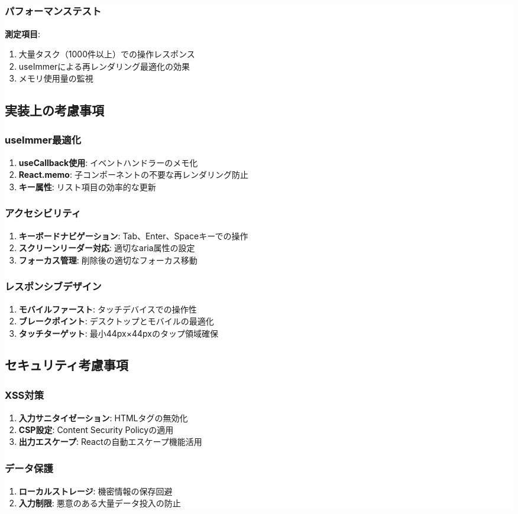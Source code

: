 ### パフォーマンステスト

**測定項目**:
1. 大量タスク（1000件以上）での操作レスポンス
2. useImmerによる再レンダリング最適化の効果
3. メモリ使用量の監視

## 実装上の考慮事項

### useImmer最適化

1. **useCallback使用**: イベントハンドラーのメモ化
2. **React.memo**: 子コンポーネントの不要な再レンダリング防止
3. **キー属性**: リスト項目の効率的な更新

### アクセシビリティ

1. **キーボードナビゲーション**: Tab、Enter、Spaceキーでの操作
2. **スクリーンリーダー対応**: 適切なaria属性の設定
3. **フォーカス管理**: 削除後の適切なフォーカス移動

### レスポンシブデザイン

1. **モバイルファースト**: タッチデバイスでの操作性
2. **ブレークポイント**: デスクトップとモバイルの最適化
3. **タッチターゲット**: 最小44px×44pxのタップ領域確保

## セキュリティ考慮事項

### XSS対策

1. **入力サニタイゼーション**: HTMLタグの無効化
2. **CSP設定**: Content Security Policyの適用
3. **出力エスケープ**: Reactの自動エスケープ機能活用

### データ保護

1. **ローカルストレージ**: 機密情報の保存回避
2. **入力制限**: 悪意のある大量データ投入の防止